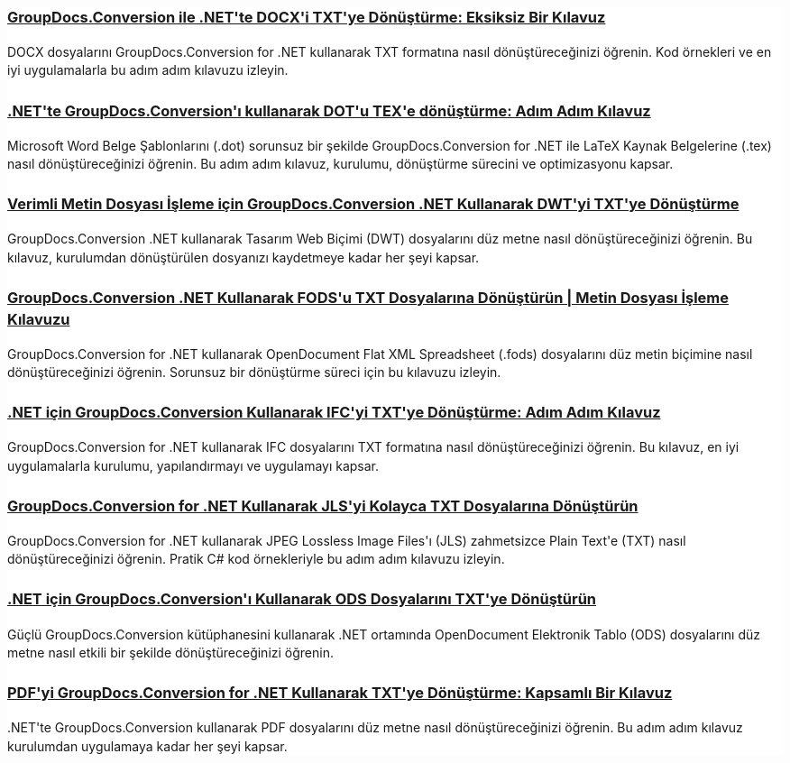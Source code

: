 ### [GroupDocs.Conversion ile .NET'te DOCX'i TXT'ye Dönüştürme: Eksiksiz Bir Kılavuz](./convert-docx-txt-groupdocs-conversion-net/)
DOCX dosyalarını GroupDocs.Conversion for .NET kullanarak TXT formatına nasıl dönüştüreceğinizi öğrenin. Kod örnekleri ve en iyi uygulamalarla bu adım adım kılavuzu izleyin.

### [.NET'te GroupDocs.Conversion'ı kullanarak DOT'u TEX'e dönüştürme: Adım Adım Kılavuz](./convert-dot-to-tex-groupdocs-net/)
Microsoft Word Belge Şablonlarını (.dot) sorunsuz bir şekilde GroupDocs.Conversion for .NET ile LaTeX Kaynak Belgelerine (.tex) nasıl dönüştüreceğinizi öğrenin. Bu adım adım kılavuz, kurulumu, dönüştürme sürecini ve optimizasyonu kapsar.

### [Verimli Metin Dosyası İşleme için GroupDocs.Conversion .NET Kullanarak DWT'yi TXT'ye Dönüştürme](./convert-dwt-txt-groupdocs-conversion-net/)
GroupDocs.Conversion .NET kullanarak Tasarım Web Biçimi (DWT) dosyalarını düz metne nasıl dönüştüreceğinizi öğrenin. Bu kılavuz, kurulumdan dönüştürülen dosyanızı kaydetmeye kadar her şeyi kapsar.

### [GroupDocs.Conversion .NET Kullanarak FODS'u TXT Dosyalarına Dönüştürün | Metin Dosyası İşleme Kılavuzu](./convert-fods-to-txt-groupdocs-conversion-net/)
GroupDocs.Conversion for .NET kullanarak OpenDocument Flat XML Spreadsheet (.fods) dosyalarını düz metin biçimine nasıl dönüştüreceğinizi öğrenin. Sorunsuz bir dönüştürme süreci için bu kılavuzu izleyin.

### [.NET için GroupDocs.Conversion Kullanarak IFC'yi TXT'ye Dönüştürme: Adım Adım Kılavuz](./convert-ifc-txt-groupdocs-conversion-net/)
GroupDocs.Conversion for .NET kullanarak IFC dosyalarını TXT formatına nasıl dönüştüreceğinizi öğrenin. Bu kılavuz, en iyi uygulamalarla kurulumu, yapılandırmayı ve uygulamayı kapsar.

### [GroupDocs.Conversion for .NET Kullanarak JLS'yi Kolayca TXT Dosyalarına Dönüştürün](./convert-jls-to-txt-groupdocs-conversion-net/)
GroupDocs.Conversion for .NET kullanarak JPEG Lossless Image Files'ı (JLS) zahmetsizce Plain Text'e (TXT) nasıl dönüştüreceğinizi öğrenin. Pratik C# kod örnekleriyle bu adım adım kılavuzu izleyin.

### [.NET için GroupDocs.Conversion'ı Kullanarak ODS Dosyalarını TXT'ye Dönüştürün](./convert-ods-to-text-groupdocs-conversion-dotnet/)
Güçlü GroupDocs.Conversion kütüphanesini kullanarak .NET ortamında OpenDocument Elektronik Tablo (ODS) dosyalarını düz metne nasıl etkili bir şekilde dönüştüreceğinizi öğrenin.

### [PDF'yi GroupDocs.Conversion for .NET Kullanarak TXT'ye Dönüştürme: Kapsamlı Bir Kılavuz](./convert-pdf-txt-groupdocs-conversion-net/)
.NET'te GroupDocs.Conversion kullanarak PDF dosyalarını düz metne nasıl dönüştüreceğinizi öğrenin. Bu adım adım kılavuz kurulumdan uygulamaya kadar her şeyi kapsar.
